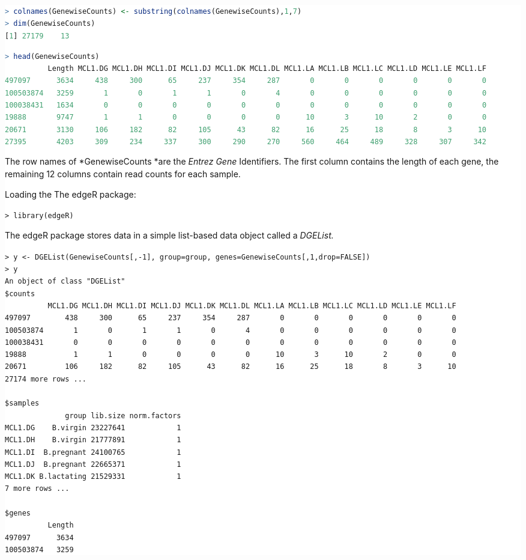 ```r
> colnames(GenewiseCounts) <- substring(colnames(GenewiseCounts),1,7)
> dim(GenewiseCounts)
[1] 27179    13
```

```r
> head(GenewiseCounts)
          Length MCL1.DG MCL1.DH MCL1.DI MCL1.DJ MCL1.DK MCL1.DL MCL1.LA MCL1.LB MCL1.LC MCL1.LD MCL1.LE MCL1.LF
497097      3634     438     300      65     237     354     287       0       0       0       0       0       0
100503874   3259       1       0       1       1       0       4       0       0       0       0       0       0
100038431   1634       0       0       0       0       0       0       0       0       0       0       0       0
19888       9747       1       1       0       0       0       0      10       3      10       2       0       0
20671       3130     106     182      82     105      43      82      16      25      18       8       3      10
27395       4203     309     234     337     300     290     270     560     464     489     328     307     342

```
The row names of *GenewiseCounts *are the *Entrez Gene* Identifiers. The first column contains the length of each gene, the remaining 12 columns contain read counts for each sample.
 
Loading the The edgeR package:

```{r}
> library(edgeR)
```

The edgeR package stores data in a simple list-based data object called a *DGEList.*

```{r}
> y <- DGEList(GenewiseCounts[,-1], group=group, genes=GenewiseCounts[,1,drop=FALSE])
> y
An object of class "DGEList"
$counts
          MCL1.DG MCL1.DH MCL1.DI MCL1.DJ MCL1.DK MCL1.DL MCL1.LA MCL1.LB MCL1.LC MCL1.LD MCL1.LE MCL1.LF
497097        438     300      65     237     354     287       0       0       0       0       0       0
100503874       1       0       1       1       0       4       0       0       0       0       0       0
100038431       0       0       0       0       0       0       0       0       0       0       0       0
19888           1       1       0       0       0       0      10       3      10       2       0       0
20671         106     182      82     105      43      82      16      25      18       8       3      10
27174 more rows ...

$samples
              group lib.size norm.factors
MCL1.DG    B.virgin 23227641            1
MCL1.DH    B.virgin 21777891            1
MCL1.DI  B.pregnant 24100765            1
MCL1.DJ  B.pregnant 22665371            1
MCL1.DK B.lactating 21529331            1
7 more rows ...

$genes
          Length
497097      3634
100503874   3259
```